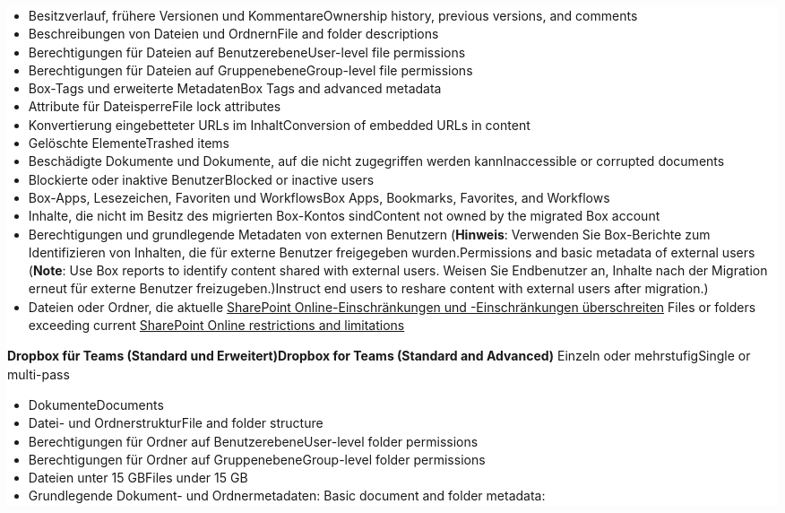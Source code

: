 </ul></td>
<td><ul>
<li> <span data-ttu-id="63a2c-336">Besitzverlauf, frühere Versionen und Kommentare</span><span class="sxs-lookup"><span data-stu-id="63a2c-336">Ownership history, previous versions, and comments</span></span> </li>
<li> <span data-ttu-id="63a2c-337">Beschreibungen von Dateien und Ordnern</span><span class="sxs-lookup"><span data-stu-id="63a2c-337">File and folder descriptions</span></span> </li>
<li> <span data-ttu-id="63a2c-338">Berechtigungen für Dateien auf Benutzerebene</span><span class="sxs-lookup"><span data-stu-id="63a2c-338">User-level file permissions</span></span> </li>
<li> <span data-ttu-id="63a2c-339">Berechtigungen für Dateien auf Gruppenebene</span><span class="sxs-lookup"><span data-stu-id="63a2c-339">Group-level file permissions</span></span> </li>
<li> <span data-ttu-id="63a2c-340">Box-Tags und erweiterte Metadaten</span><span class="sxs-lookup"><span data-stu-id="63a2c-340">Box Tags and advanced metadata</span></span> </li>
<li> <span data-ttu-id="63a2c-341">Attribute für Dateisperre</span><span class="sxs-lookup"><span data-stu-id="63a2c-341">File lock attributes</span></span> </li>
<li> <span data-ttu-id="63a2c-342">Konvertierung eingebetteter URLs im Inhalt</span><span class="sxs-lookup"><span data-stu-id="63a2c-342">Conversion of embedded URLs in content</span></span> </li>
<li> <span data-ttu-id="63a2c-343">Gelöschte Elemente</span><span class="sxs-lookup"><span data-stu-id="63a2c-343">Trashed items</span></span> </li>
<li> <span data-ttu-id="63a2c-344">Beschädigte Dokumente und Dokumente, auf die nicht zugegriffen werden kann</span><span class="sxs-lookup"><span data-stu-id="63a2c-344">Inaccessible or corrupted documents</span></span> </li>
<li> <span data-ttu-id="63a2c-345">Blockierte oder inaktive Benutzer</span><span class="sxs-lookup"><span data-stu-id="63a2c-345">Blocked or inactive users</span></span> </li>
<li> <span data-ttu-id="63a2c-346">Box-Apps, Lesezeichen, Favoriten und Workflows</span><span class="sxs-lookup"><span data-stu-id="63a2c-346">Box Apps, Bookmarks, Favorites, and Workflows</span></span> </li>
<li> <span data-ttu-id="63a2c-347">Inhalte, die nicht im Besitz des migrierten Box-Kontos sind</span><span class="sxs-lookup"><span data-stu-id="63a2c-347">Content not owned by the migrated Box account</span></span> </li>
<li> <span data-ttu-id="63a2c-348">Berechtigungen und grundlegende Metadaten von externen Benutzern (<strong>Hinweis</strong>: Verwenden Sie Box-Berichte zum Identifizieren von Inhalten, die für externe Benutzer freigegeben wurden.</span><span class="sxs-lookup"><span data-stu-id="63a2c-348">Permissions and basic metadata of external users (<strong>Note</strong>: Use Box reports to identify content shared with external users.</span></span> <span data-ttu-id="63a2c-349">Weisen Sie Endbenutzer an, Inhalte nach der Migration erneut für externe Benutzer freizugeben.)</span><span class="sxs-lookup"><span data-stu-id="63a2c-349">Instruct end users to reshare content with external users after migration.)</span></span> </li>
<li> <span data-ttu-id="63a2c-350">Dateien oder Ordner, die aktuelle <a href="https://go.microsoft.com/fwlink/?linkid=846724"> <span class="underline">SharePoint Online-Einschränkungen und -Einschränkungen überschreiten</span></a> </span><span class="sxs-lookup"><span data-stu-id="63a2c-350">Files or folders exceeding current <a href="https://go.microsoft.com/fwlink/?linkid=846724"><span class="underline">SharePoint Online restrictions and limitations</span></a> </span></span></li>
</ul></td>
</tr>
<tr class="even">
<td><span data-ttu-id="63a2c-351"><strong>Dropbox für Teams (Standard und Erweitert)</strong></span><span class="sxs-lookup"><span data-stu-id="63a2c-351"><strong>Dropbox for Teams (Standard and Advanced)</strong></span></span></td>
<td><span data-ttu-id="63a2c-352">Einzeln oder mehrstufig</span><span class="sxs-lookup"><span data-stu-id="63a2c-352">Single or multi-pass</span></span></td>
<td><ul>
<li> <span data-ttu-id="63a2c-353">Dokumente</span><span class="sxs-lookup"><span data-stu-id="63a2c-353">Documents</span></span> </li>
<li> <span data-ttu-id="63a2c-354">Datei- und Ordnerstruktur</span><span class="sxs-lookup"><span data-stu-id="63a2c-354">File and folder structure</span></span> </li>
<li> <span data-ttu-id="63a2c-355">Berechtigungen für Ordner auf Benutzerebene</span><span class="sxs-lookup"><span data-stu-id="63a2c-355">User-level folder permissions</span></span> </li>
<li> <span data-ttu-id="63a2c-356">Berechtigungen für Ordner auf Gruppenebene</span><span class="sxs-lookup"><span data-stu-id="63a2c-356">Group-level folder permissions</span></span> </li>
<li> <span data-ttu-id="63a2c-357">Dateien unter 15 GB</span><span class="sxs-lookup"><span data-stu-id="63a2c-357">Files under 15 GB</span></span> </li>
<li> <span data-ttu-id="63a2c-358">Grundlegende Dokument- und Ordnermetadaten: </span><span class="sxs-lookup"><span data-stu-id="63a2c-358">Basic document and folder metadata:</span></span>